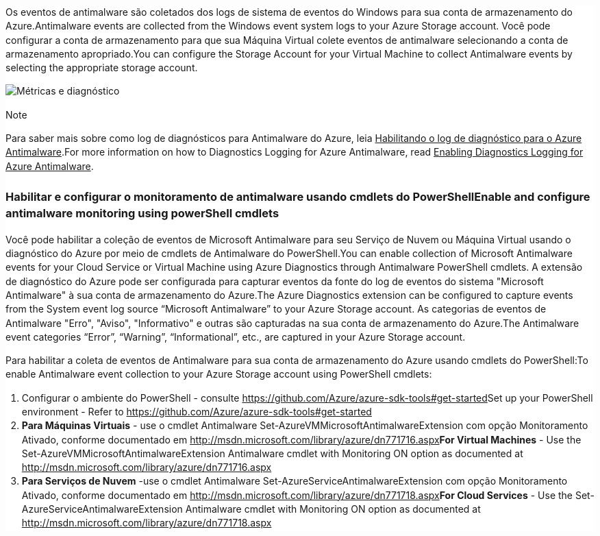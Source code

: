 <span data-ttu-id="e6348-227">Os eventos de antimalware são coletados dos logs de sistema de eventos do Windows para sua conta de armazenamento do Azure.</span><span class="sxs-lookup"><span data-stu-id="e6348-227">Antimalware events are collected from the Windows event system logs to your Azure Storage account.</span></span> <span data-ttu-id="e6348-228">Você pode configurar a conta de armazenamento para que sua Máquina Virtual colete eventos de antimalware selecionando a conta de armazenamento apropriado.</span><span class="sxs-lookup"><span data-stu-id="e6348-228">You can configure the Storage Account for your Virtual Machine to collect Antimalware events by selecting the appropriate storage account.</span></span>

![Métricas e diagnóstico](./media/azure-security-antimalware/sec-azantimal-fig8.PNG)

> [!NOTE]
> <span data-ttu-id="e6348-230">Para saber mais sobre como log de diagnósticos para Antimalware do Azure, leia [Habilitando o log de diagnóstico para o Azure Antimalware](https://blogs.msdn.microsoft.com/azuresecurity/2016/04/19/enabling-diagnostics-logging-for-azure-antimalware/).</span><span class="sxs-lookup"><span data-stu-id="e6348-230">For more information on how to Diagnostics Logging for Azure Antimalware, read [Enabling Diagnostics Logging for Azure Antimalware](https://blogs.msdn.microsoft.com/azuresecurity/2016/04/19/enabling-diagnostics-logging-for-azure-antimalware/).</span></span>
>
>

### <a name="enable-and-configure-antimalware-monitoring-using-powershell-cmdlets"></a><span data-ttu-id="e6348-231">Habilitar e configurar o monitoramento de antimalware usando cmdlets do PowerShell</span><span class="sxs-lookup"><span data-stu-id="e6348-231">Enable and configure antimalware monitoring using powerShell cmdlets</span></span>
<span data-ttu-id="e6348-232">Você pode habilitar a coleção de eventos de Microsoft Antimalware para seu Serviço de Nuvem ou Máquina Virtual usando o diagnóstico do Azure por meio de cmdlets de Antimalware do PowerShell.</span><span class="sxs-lookup"><span data-stu-id="e6348-232">You can enable collection of Microsoft Antimalware events for your Cloud Service or Virtual Machine using Azure Diagnostics through Antimalware PowerShell cmdlets.</span></span> <span data-ttu-id="e6348-233">A extensão de diagnóstico do Azure pode ser configurada para capturar eventos da fonte do log de eventos do sistema "Microsoft Antimalware" à sua conta de armazenamento do Azure.</span><span class="sxs-lookup"><span data-stu-id="e6348-233">The Azure Diagnostics extension can be configured to capture events from the System event log source “Microsoft Antimalware” to your Azure Storage account.</span></span> <span data-ttu-id="e6348-234">As categorias de eventos de Antimalware "Erro", "Aviso", "Informativo" e outras são capturadas na sua conta de armazenamento do Azure.</span><span class="sxs-lookup"><span data-stu-id="e6348-234">The Antimalware event categories “Error”, “Warning”, “Informational”, etc., are captured in your Azure Storage account.</span></span>

<span data-ttu-id="e6348-235">Para habilitar a coleta de eventos de Antimalware para sua conta de armazenamento do Azure usando cmdlets do PowerShell:</span><span class="sxs-lookup"><span data-stu-id="e6348-235">To enable Antimalware event collection to your Azure Storage account using PowerShell cmdlets:</span></span>

1. <span data-ttu-id="e6348-236">Configurar o ambiente do PowerShell - consulte <https://github.com/Azure/azure-sdk-tools#get-started></span><span class="sxs-lookup"><span data-stu-id="e6348-236">Set up your PowerShell environment - Refer to <https://github.com/Azure/azure-sdk-tools#get-started></span></span>
2. <span data-ttu-id="e6348-237">**Para Máquinas Virtuais** - use o cmdlet Antimalware Set-AzureVMMicrosoftAntimalwareExtension com opção Monitoramento Ativado, conforme documentado em <http://msdn.microsoft.com/library/azure/dn771716.aspx></span><span class="sxs-lookup"><span data-stu-id="e6348-237">**For Virtual Machines** - Use the Set-AzureVMMicrosoftAntimalwareExtension Antimalware cmdlet with Monitoring ON option as documented at <http://msdn.microsoft.com/library/azure/dn771716.aspx></span></span>
3. <span data-ttu-id="e6348-238">**Para Serviços de Nuvem** -use o cmdlet Antimalware Set-AzureServiceAntimalwareExtension com opção Monitoramento Ativado, conforme documentado em <http://msdn.microsoft.com/library/azure/dn771718.aspx></span><span class="sxs-lookup"><span data-stu-id="e6348-238">**For Cloud Services** - Use the Set-AzureServiceAntimalwareExtension Antimalware cmdlet with Monitoring ON option as documented at <http://msdn.microsoft.com/library/azure/dn771718.aspx></span></span>
